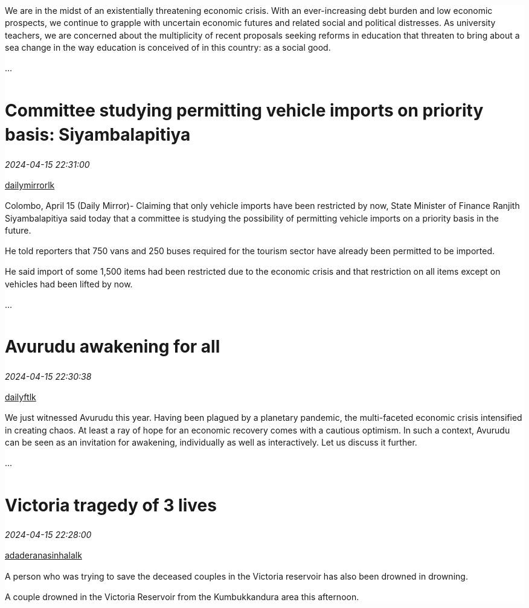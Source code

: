 We are in the midst of an existentially threatening economic crisis. With an ever-increasing debt burden and low economic prospects, we continue to grapple with uncertain economic futures and related social and political distresses. As university teachers, we are concerned about the multiplicity of recent proposals seeking reforms in education that threaten to bring about a sea change in the way education is conceived of in this country: as a social good.

...



# Committee studying permitting vehicle imports on priority basis: Siyambalapitiya

*2024-04-15 22:31:00*

[dailymirrorlk](https://www.dailymirror.lk/breaking-news/Committee-studying-permitting-vehicle-imports-on-priority-basis-Siyambalapitiya/108-280734)

Colombo, April 15 (Daily Mirror)- Claiming that only vehicle imports have been restricted by now, State Minister of Finance Ranjith Siyambalapitiya said today that a committee is studying the possibility of permitting vehicle imports on a priority basis in the future.

He told reporters that 750 vans and 250 buses required for the tourism sector have already been permitted to be imported.

He said import of some 1,500 items had been restricted due to the economic crisis and that restriction on all items except on vehicles had been lifted by now.

...



# Avurudu awakening for all

*2024-04-15 22:30:38*

[dailyftlk](https://www.ft.lk/columns/Avurudu-awakening-for-all/4-760612)

We just witnessed Avurudu this year. Having been plagued by a planetary pandemic, the multi-faceted economic crisis intensified in creating chaos. At least a ray of hope for an economic recovery comes with a cautious optimism. In such a context, Avurudu can be seen as an invitation for awakening, individually as well as interactively. Let us discuss it further.

...



# Victoria tragedy of 3 lives

*2024-04-15 22:28:00*

[adaderanasinhalalk](http://sinhala.adaderana.lk/news/195661)

A person who was trying to save the deceased couples in the Victoria reservoir has also been drowned in drowning.

A couple drowned in the Victoria Reservoir from the Kumbukkandura area this afternoon.
